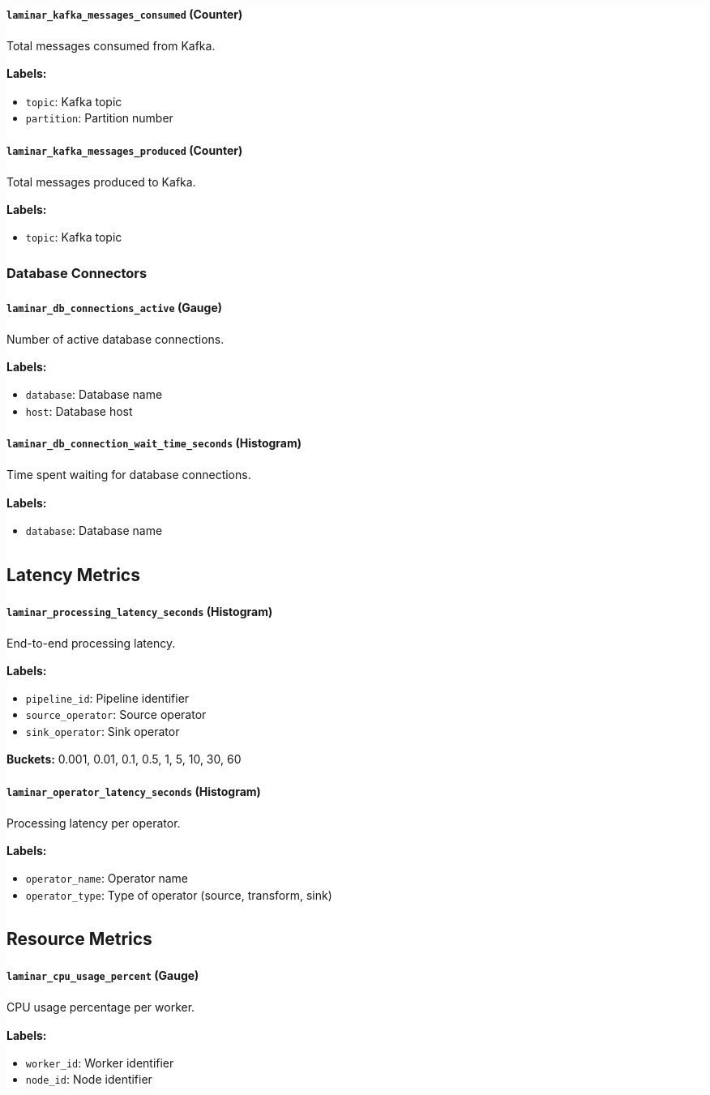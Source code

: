 #### `laminar_kafka_messages_consumed` (Counter)
Total messages consumed from Kafka.

**Labels:**
- `topic`: Kafka topic
- `partition`: Partition number

#### `laminar_kafka_messages_produced` (Counter)
Total messages produced to Kafka.

**Labels:**
- `topic`: Kafka topic

### Database Connectors

#### `laminar_db_connections_active` (Gauge)
Number of active database connections.

**Labels:**
- `database`: Database name
- `host`: Database host

#### `laminar_db_connection_wait_time_seconds` (Histogram)
Time spent waiting for database connections.

**Labels:**
- `database`: Database name

## Latency Metrics

#### `laminar_processing_latency_seconds` (Histogram)
End-to-end processing latency.

**Labels:**
- `pipeline_id`: Pipeline identifier
- `source_operator`: Source operator
- `sink_operator`: Sink operator

**Buckets:** 0.001, 0.01, 0.1, 0.5, 1, 5, 10, 30, 60

#### `laminar_operator_latency_seconds` (Histogram)
Processing latency per operator.

**Labels:**
- `operator_name`: Operator name
- `operator_type`: Type of operator (source, transform, sink)

## Resource Metrics

#### `laminar_cpu_usage_percent` (Gauge)
CPU usage percentage per worker.

**Labels:**
- `worker_id`: Worker identifier
- `node_id`: Node identifier

